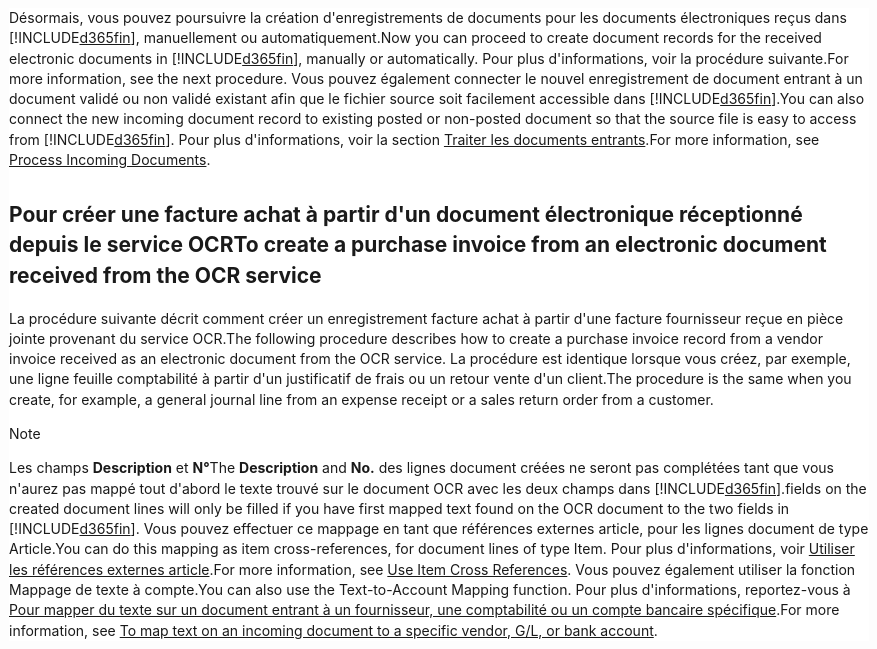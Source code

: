 <span data-ttu-id="d3b04-150">Désormais, vous pouvez poursuivre la création d'enregistrements de documents pour les documents électroniques reçus dans [!INCLUDE[d365fin](includes/d365fin_md.md)], manuellement ou automatiquement.</span><span class="sxs-lookup"><span data-stu-id="d3b04-150">Now you can proceed to create document records for the received electronic documents in [!INCLUDE[d365fin](includes/d365fin_md.md)], manually or automatically.</span></span> <span data-ttu-id="d3b04-151">Pour plus d'informations, voir la procédure suivante.</span><span class="sxs-lookup"><span data-stu-id="d3b04-151">For more information, see the next procedure.</span></span> <span data-ttu-id="d3b04-152">Vous pouvez également connecter le nouvel enregistrement de document entrant à un document validé ou non validé existant afin que le fichier source soit facilement accessible dans [!INCLUDE[d365fin](includes/d365fin_md.md)].</span><span class="sxs-lookup"><span data-stu-id="d3b04-152">You can also connect the new incoming document record to existing posted or non-posted document so that the source file is easy to access from [!INCLUDE[d365fin](includes/d365fin_md.md)].</span></span> <span data-ttu-id="d3b04-153">Pour plus d'informations, voir la section [Traiter les documents entrants](across-process-income-documents.md).</span><span class="sxs-lookup"><span data-stu-id="d3b04-153">For more information, see [Process Incoming Documents](across-process-income-documents.md).</span></span>

## <a name="to-create-a-purchase-invoice-from-an-electronic-document-received-from-the-ocr-service"></a><span data-ttu-id="d3b04-154">Pour créer une facture achat à partir d'un document électronique réceptionné depuis le service OCR</span><span class="sxs-lookup"><span data-stu-id="d3b04-154">To create a purchase invoice from an electronic document received from the OCR service</span></span>
<span data-ttu-id="d3b04-155">La procédure suivante décrit comment créer un enregistrement facture achat à partir d'une facture fournisseur reçue en pièce jointe provenant du service OCR.</span><span class="sxs-lookup"><span data-stu-id="d3b04-155">The following procedure describes how to create a purchase invoice record from a vendor invoice received as an electronic document from the OCR service.</span></span> <span data-ttu-id="d3b04-156">La procédure est identique lorsque vous créez, par exemple, une ligne feuille comptabilité à partir d'un justificatif de frais ou un retour vente d'un client.</span><span class="sxs-lookup"><span data-stu-id="d3b04-156">The procedure is the same when you create, for example, a general journal line from an expense receipt or a sales return order from a customer.</span></span>

> [!NOTE]  
>   <span data-ttu-id="d3b04-157">Les champs **Description** et **N°**</span><span class="sxs-lookup"><span data-stu-id="d3b04-157">The **Description** and **No.**</span></span> <span data-ttu-id="d3b04-158">des lignes document créées ne seront pas complétées tant que vous n'aurez pas mappé tout d'abord le texte trouvé sur le document OCR avec les deux champs dans [!INCLUDE[d365fin](includes/d365fin_md.md)].</span><span class="sxs-lookup"><span data-stu-id="d3b04-158">fields on the created document lines will only be filled if you have first mapped text found on the OCR document to the two fields in [!INCLUDE[d365fin](includes/d365fin_md.md)].</span></span> <span data-ttu-id="d3b04-159">Vous pouvez effectuer ce mappage en tant que références externes article, pour les lignes document de type Article.</span><span class="sxs-lookup"><span data-stu-id="d3b04-159">You can do this mapping as item cross-references, for document lines of type Item.</span></span> <span data-ttu-id="d3b04-160">Pour plus d'informations, voir [Utiliser les références externes article](inventory-how-use-item-cross-refs.md).</span><span class="sxs-lookup"><span data-stu-id="d3b04-160">For more information, see [Use Item Cross References](inventory-how-use-item-cross-refs.md).</span></span> <span data-ttu-id="d3b04-161">Vous pouvez également utiliser la fonction Mappage de texte à compte.</span><span class="sxs-lookup"><span data-stu-id="d3b04-161">You can also use the Text-to-Account Mapping function.</span></span> <span data-ttu-id="d3b04-162">Pour plus d'informations, reportez-vous à [Pour mapper du texte sur un document entrant à un fournisseur, une comptabilité ou un compte bancaire spécifique](across-how-use-ocr-pdf-images-files.md#to-map-text-on-an-incoming-document-to-a-specific-vendor-account).</span><span class="sxs-lookup"><span data-stu-id="d3b04-162">For more information, see [To map text on an incoming document to a specific vendor, G/L, or bank account](across-how-use-ocr-pdf-images-files.md#to-map-text-on-an-incoming-document-to-a-specific-vendor-account).</span></span>
